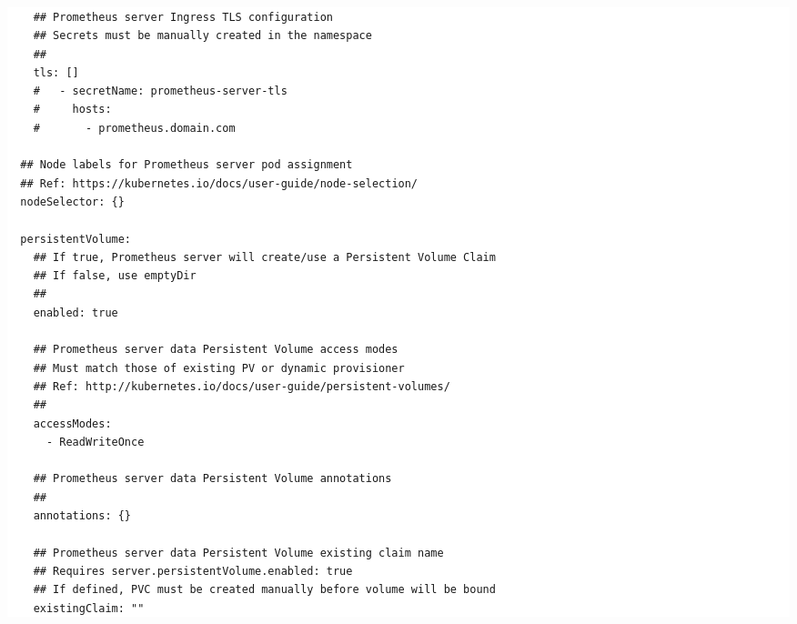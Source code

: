         ## Prometheus server Ingress TLS configuration
        ## Secrets must be manually created in the namespace
        ##
        tls: []
        #   - secretName: prometheus-server-tls
        #     hosts:
        #       - prometheus.domain.com
    
      ## Node labels for Prometheus server pod assignment
      ## Ref: https://kubernetes.io/docs/user-guide/node-selection/
      nodeSelector: {}
    
      persistentVolume:
        ## If true, Prometheus server will create/use a Persistent Volume Claim
        ## If false, use emptyDir
        ##
        enabled: true
    
        ## Prometheus server data Persistent Volume access modes
        ## Must match those of existing PV or dynamic provisioner
        ## Ref: http://kubernetes.io/docs/user-guide/persistent-volumes/
        ##
        accessModes:
          - ReadWriteOnce
    
        ## Prometheus server data Persistent Volume annotations
        ##
        annotations: {}
    
        ## Prometheus server data Persistent Volume existing claim name
        ## Requires server.persistentVolume.enabled: true
        ## If defined, PVC must be created manually before volume will be bound
        existingClaim: ""
    